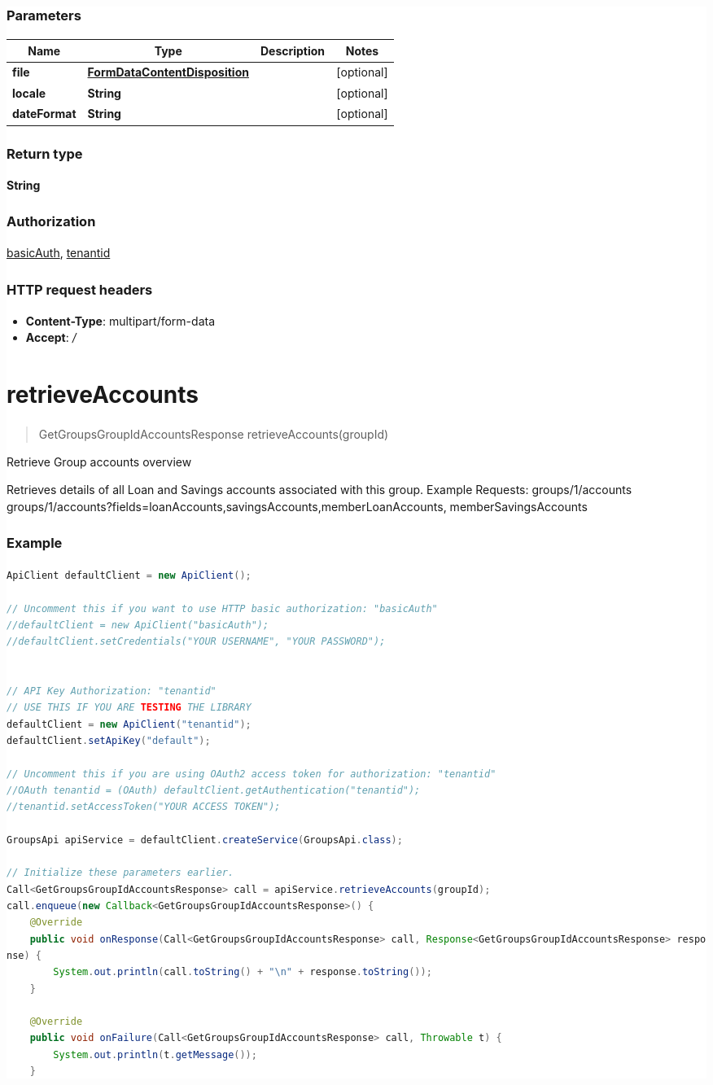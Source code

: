 ### Parameters

Name | Type | Description  | Notes
------------- | ------------- | ------------- | -------------
 **file** | [**FormDataContentDisposition**](.md)|  | [optional]
 **locale** | **String**|  | [optional]
 **dateFormat** | **String**|  | [optional]

### Return type

**String**

### Authorization

[basicAuth](../README.md#basicAuth), [tenantid](../README.md#tenantid)

### HTTP request headers

 - **Content-Type**: multipart/form-data
 - **Accept**: */*

<a name="retrieveAccounts"></a>
# **retrieveAccounts**
> GetGroupsGroupIdAccountsResponse retrieveAccounts(groupId)

Retrieve Group accounts overview

Retrieves details of all Loan and Savings accounts associated with this group.    Example Requests:    groups/1/accounts      groups/1/accounts?fields&#x3D;loanAccounts,savingsAccounts,memberLoanAccounts,  memberSavingsAccounts

### Example
```java
ApiClient defaultClient = new ApiClient();

// Uncomment this if you want to use HTTP basic authorization: "basicAuth"
//defaultClient = new ApiClient("basicAuth");
//defaultClient.setCredentials("YOUR USERNAME", "YOUR PASSWORD");


// API Key Authorization: "tenantid"
// USE THIS IF YOU ARE TESTING THE LIBRARY
defaultClient = new ApiClient("tenantid");
defaultClient.setApiKey("default");

// Uncomment this if you are using OAuth2 access token for authorization: "tenantid"
//OAuth tenantid = (OAuth) defaultClient.getAuthentication("tenantid");
//tenantid.setAccessToken("YOUR ACCESS TOKEN");

GroupsApi apiService = defaultClient.createService(GroupsApi.class);

// Initialize these parameters earlier.
Call<GetGroupsGroupIdAccountsResponse> call = apiService.retrieveAccounts(groupId);
call.enqueue(new Callback<GetGroupsGroupIdAccountsResponse>() {
    @Override
    public void onResponse(Call<GetGroupsGroupIdAccountsResponse> call, Response<GetGroupsGroupIdAccountsResponse> response) {
        System.out.println(call.toString() + "\n" + response.toString());
    }

    @Override
    public void onFailure(Call<GetGroupsGroupIdAccountsResponse> call, Throwable t) {
        System.out.println(t.getMessage());
    }
```